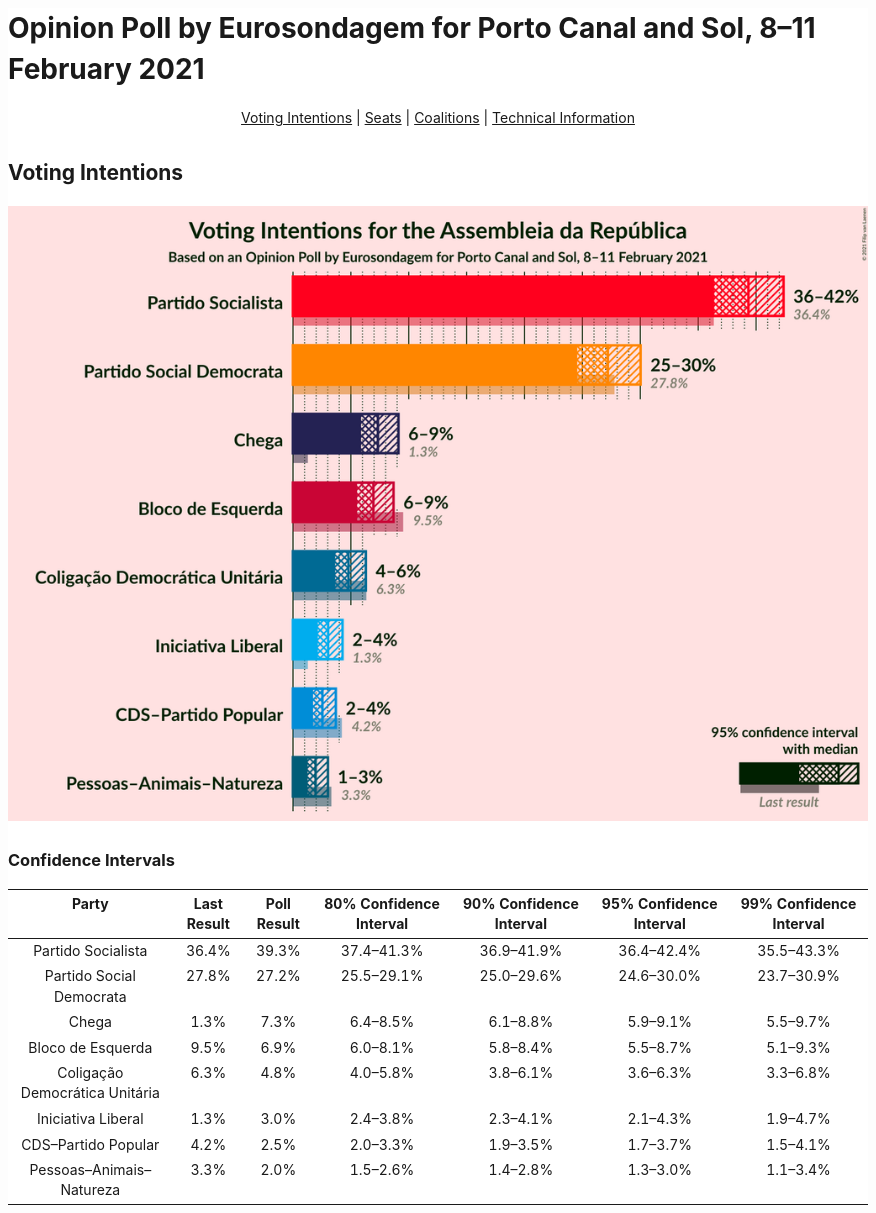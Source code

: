 # Opinion Poll by Eurosondagem for Porto Canal and Sol, 8–11 February 2021

<p align="center"><a href="#voting-intentions">Voting Intentions</a> | <a href="#seats">Seats</a> | <a href="#coalitions">Coalitions</a> | <a href="#technical-information">Technical Information</a></p>

## Voting Intentions

![Graph with voting intentions not yet produced](2021-02-11-Eurosondagem.png "Voting Intentions")

### Confidence Intervals

| Party | Last Result | Poll Result | 80% Confidence Interval | 90% Confidence Interval | 95% Confidence Interval | 99% Confidence Interval |
|:-----:|:-----------:|:-----------:|:-----------------------:|:-----------------------:|:-----------------------:|:-----------------------:|
| Partido Socialista | 36.4% | 39.3% | 37.4–41.3% |36.9–41.9% |36.4–42.4% |35.5–43.3% |
| Partido Social Democrata | 27.8% | 27.2% | 25.5–29.1% |25.0–29.6% |24.6–30.0% |23.7–30.9% |
| Chega | 1.3% | 7.3% | 6.4–8.5% |6.1–8.8% |5.9–9.1% |5.5–9.7% |
| Bloco de Esquerda | 9.5% | 6.9% | 6.0–8.1% |5.8–8.4% |5.5–8.7% |5.1–9.3% |
| Coligação Democrática Unitária | 6.3% | 4.8% | 4.0–5.8% |3.8–6.1% |3.6–6.3% |3.3–6.8% |
| Iniciativa Liberal | 1.3% | 3.0% | 2.4–3.8% |2.3–4.1% |2.1–4.3% |1.9–4.7% |
| CDS–Partido Popular | 4.2% | 2.5% | 2.0–3.3% |1.9–3.5% |1.7–3.7% |1.5–4.1% |
| Pessoas–Animais–Natureza | 3.3% | 2.0% | 1.5–2.6% |1.4–2.8% |1.3–3.0% |1.1–3.4% |
